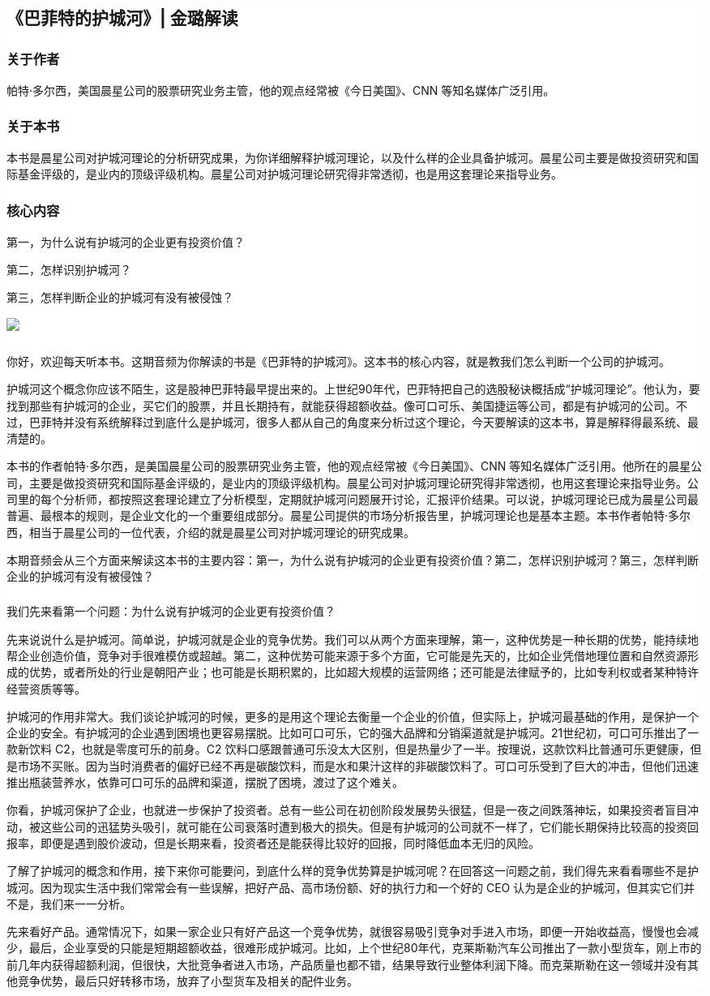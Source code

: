 ## 《巴菲特的护城河》| 金璐解读

### 关于作者

帕特·多尔西，美国晨星公司的股票研究业务主管，他的观点经常被《今日美国》、CNN 等知名媒体广泛引用。

### 关于本书

本书是晨星公司对护城河理论的分析研究成果，为你详细解释护城河理论，以及什么样的企业具备护城河。晨星公司主要是做投资研究和国际基金评级的，是业内的顶级评级机构。晨星公司对护城河理论研究得非常透彻，也是用这套理论来指导业务。

### 核心内容

第一，为什么说有护城河的企业更有投资价值？

第二，怎样识别护城河？

第三，怎样判断企业的护城河有没有被侵蚀？ 

<img  src="https://piccdn3.umiwi.com/img/201812/12/201812122007134763758736.jpg" width="0"/>

###   



你好，欢迎每天听本书。这期音频为你解读的书是《巴菲特的护城河》。这本书的核心内容，就是教我们怎么判断一个公司的护城河。

护城河这个概念你应该不陌生，这是股神巴菲特最早提出来的。上世纪90年代，巴菲特把自己的选股秘诀概括成“护城河理论”。他认为，要找到那些有护城河的企业，买它们的股票，并且长期持有，就能获得超额收益。像可口可乐、美国捷运等公司，都是有护城河的公司。不过，巴菲特并没有系统解释过到底什么是护城河，很多人都从自己的角度来分析过这个理论，今天要解读的这本书，算是解释得最系统、最清楚的。

本书的作者帕特·多尔西，是美国晨星公司的股票研究业务主管，他的观点经常被《今日美国》、CNN 等知名媒体广泛引用。他所在的晨星公司，主要是做投资研究和国际基金评级的，是业内的顶级评级机构。晨星公司对护城河理论研究得非常透彻，也用这套理论来指导业务。公司里的每个分析师，都按照这套理论建立了分析模型，定期就护城河问题展开讨论，汇报评价结果。可以说，护城河理论已成为晨星公司最普遍、最根本的规则，是企业文化的一个重要组成部分。晨星公司提供的市场分析报告里，护城河理论也是基本主题。本书作者帕特·多尔西，相当于晨星公司的一位代表，介绍的就是晨星公司对护城河理论的研究成果。

本期音频会从三个方面来解读这本书的主要内容：第一，为什么说有护城河的企业更有投资价值？第二，怎样识别护城河？第三，怎样判断企业的护城河有没有被侵蚀？

###   



我们先来看第一个问题：为什么说有护城河的企业更有投资价值？

先来说说什么是护城河。简单说，护城河就是企业的竞争优势。我们可以从两个方面来理解，第一，这种优势是一种长期的优势，能持续地帮企业创造价值，竞争对手很难模仿或超越。第二，这种优势可能来源于多个方面，它可能是先天的，比如企业凭借地理位置和自然资源形成的优势，或者所处的行业是朝阳产业；也可能是长期积累的，比如超大规模的运营网络；还可能是法律赋予的，比如专利权或者某种特许经营资质等等。

护城河的作用非常大。我们谈论护城河的时候，更多的是用这个理论去衡量一个企业的价值，但实际上，护城河最基础的作用，是保护一个企业的安全。有护城河的企业遇到困境也更容易摆脱。比如可口可乐，它的强大品牌和分销渠道就是护城河。21世纪初，可口可乐推出了一款新饮料 C2，也就是零度可乐的前身。C2 饮料口感跟普通可乐没太大区别，但是热量少了一半。按理说，这款饮料比普通可乐更健康，但是市场不买账。因为当时消费者的偏好已经不再是碳酸饮料，而是水和果汁这样的非碳酸饮料了。可口可乐受到了巨大的冲击，但他们迅速推出瓶装营养水，依靠可口可乐的品牌和渠道，摆脱了困境，渡过了这个难关。

你看，护城河保护了企业，也就进一步保护了投资者。总有一些公司在初创阶段发展势头很猛，但是一夜之间跌落神坛，如果投资者盲目冲动，被这些公司的迅猛势头吸引，就可能在公司衰落时遭到极大的损失。但是有护城河的公司就不一样了，它们能长期保持比较高的投资回报率，即便是遇到股价波动，但是长期来看，投资者还是能获得比较好的回报，同时降低血本无归的风险。

了解了护城河的概念和作用，接下来你可能要问，到底什么样的竞争优势算是护城河呢？在回答这一问题之前，我们得先来看看哪些不是护城河。因为现实生活中我们常常会有一些误解，把好产品、高市场份额、好的执行力和一个好的 CEO 认为是企业的护城河，但其实它们并不是，我们来一一分析。

先来看好产品。通常情况下，如果一家企业只有好产品这一个竞争优势，就很容易吸引竞争对手进入市场，即便一开始收益高，慢慢也会减少，最后，企业享受的只能是短期超额收益，很难形成护城河。比如，上个世纪80年代，克莱斯勒汽车公司推出了一款小型货车，刚上市的前几年内获得超额利润，但很快，大批竞争者进入市场，产品质量也都不错，结果导致行业整体利润下降。而克莱斯勒在这一领域并没有其他竞争优势，最后只好转移市场，放弃了小型货车及相关的配件业务。
